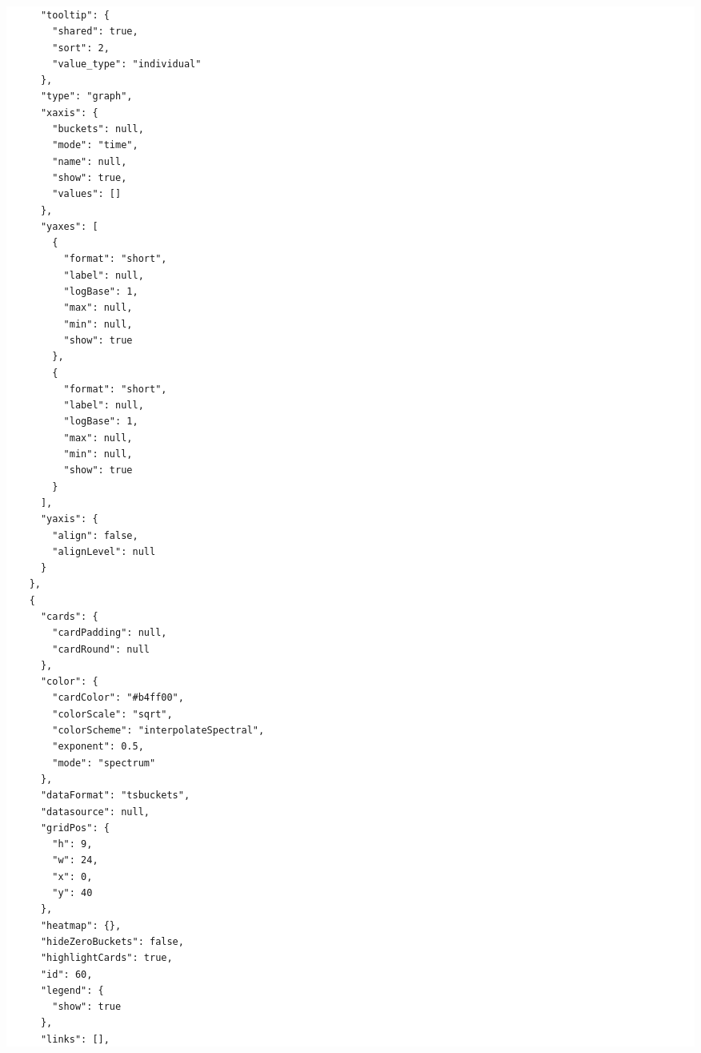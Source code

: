           "tooltip": {
            "shared": true,
            "sort": 2,
            "value_type": "individual"
          },
          "type": "graph",
          "xaxis": {
            "buckets": null,
            "mode": "time",
            "name": null,
            "show": true,
            "values": []
          },
          "yaxes": [
            {
              "format": "short",
              "label": null,
              "logBase": 1,
              "max": null,
              "min": null,
              "show": true
            },
            {
              "format": "short",
              "label": null,
              "logBase": 1,
              "max": null,
              "min": null,
              "show": true
            }
          ],
          "yaxis": {
            "align": false,
            "alignLevel": null
          }
        },
        {
          "cards": {
            "cardPadding": null,
            "cardRound": null
          },
          "color": {
            "cardColor": "#b4ff00",
            "colorScale": "sqrt",
            "colorScheme": "interpolateSpectral",
            "exponent": 0.5,
            "mode": "spectrum"
          },
          "dataFormat": "tsbuckets",
          "datasource": null,
          "gridPos": {
            "h": 9,
            "w": 24,
            "x": 0,
            "y": 40
          },
          "heatmap": {},
          "hideZeroBuckets": false,
          "highlightCards": true,
          "id": 60,
          "legend": {
            "show": true
          },
          "links": [],